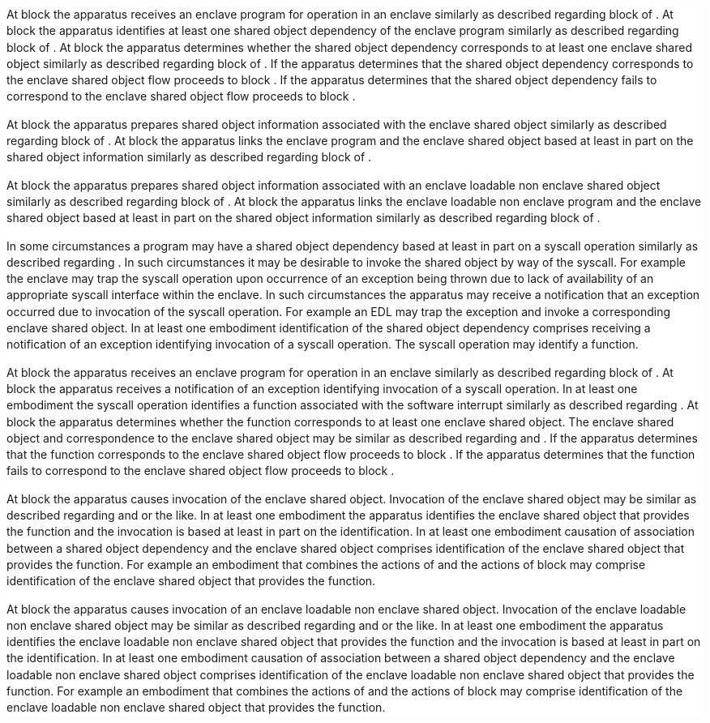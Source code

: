 At block the apparatus receives an enclave program for operation in an enclave similarly as described regarding block of . At block the apparatus identifies at least one shared object dependency of the enclave program similarly as described regarding block of . At block the apparatus determines whether the shared object dependency corresponds to at least one enclave shared object similarly as described regarding block of . If the apparatus determines that the shared object dependency corresponds to the enclave shared object flow proceeds to block . If the apparatus determines that the shared object dependency fails to correspond to the enclave shared object flow proceeds to block .

At block the apparatus prepares shared object information associated with the enclave shared object similarly as described regarding block of . At block the apparatus links the enclave program and the enclave shared object based at least in part on the shared object information similarly as described regarding block of .

At block the apparatus prepares shared object information associated with an enclave loadable non enclave shared object similarly as described regarding block of . At block the apparatus links the enclave loadable non enclave program and the enclave shared object based at least in part on the shared object information similarly as described regarding block of .

In some circumstances a program may have a shared object dependency based at least in part on a syscall operation similarly as described regarding . In such circumstances it may be desirable to invoke the shared object by way of the syscall. For example the enclave may trap the syscall operation upon occurrence of an exception being thrown due to lack of availability of an appropriate syscall interface within the enclave. In such circumstances the apparatus may receive a notification that an exception occurred due to invocation of the syscall operation. For example an EDL may trap the exception and invoke a corresponding enclave shared object. In at least one embodiment identification of the shared object dependency comprises receiving a notification of an exception identifying invocation of a syscall operation. The syscall operation may identify a function.

At block the apparatus receives an enclave program for operation in an enclave similarly as described regarding block of . At block the apparatus receives a notification of an exception identifying invocation of a syscall operation. In at least one embodiment the syscall operation identifies a function associated with the software interrupt similarly as described regarding . At block the apparatus determines whether the function corresponds to at least one enclave shared object. The enclave shared object and correspondence to the enclave shared object may be similar as described regarding and . If the apparatus determines that the function corresponds to the enclave shared object flow proceeds to block . If the apparatus determines that the function fails to correspond to the enclave shared object flow proceeds to block .

At block the apparatus causes invocation of the enclave shared object. Invocation of the enclave shared object may be similar as described regarding and or the like. In at least one embodiment the apparatus identifies the enclave shared object that provides the function and the invocation is based at least in part on the identification. In at least one embodiment causation of association between a shared object dependency and the enclave shared object comprises identification of the enclave shared object that provides the function. For example an embodiment that combines the actions of and the actions of block may comprise identification of the enclave shared object that provides the function.

At block the apparatus causes invocation of an enclave loadable non enclave shared object. Invocation of the enclave loadable non enclave shared object may be similar as described regarding and or the like. In at least one embodiment the apparatus identifies the enclave loadable non enclave shared object that provides the function and the invocation is based at least in part on the identification. In at least one embodiment causation of association between a shared object dependency and the enclave loadable non enclave shared object comprises identification of the enclave loadable non enclave shared object that provides the function. For example an embodiment that combines the actions of and the actions of block may comprise identification of the enclave loadable non enclave shared object that provides the function.
